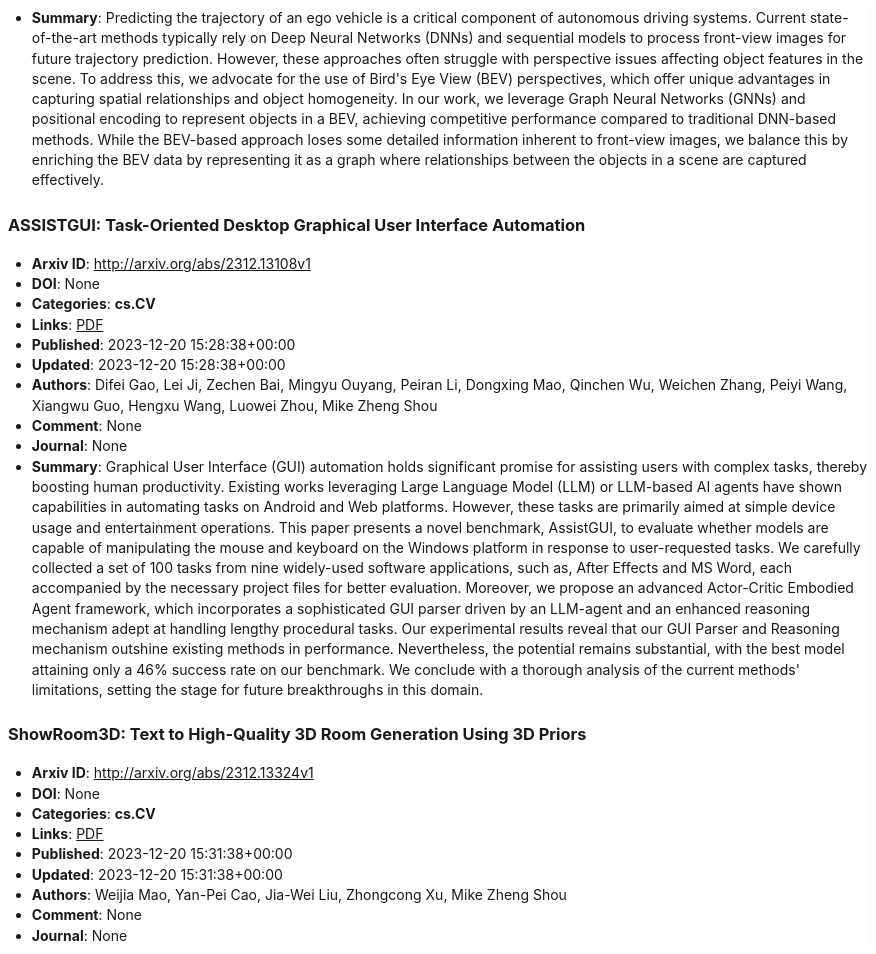 - **Summary**: Predicting the trajectory of an ego vehicle is a critical component of autonomous driving systems. Current state-of-the-art methods typically rely on Deep Neural Networks (DNNs) and sequential models to process front-view images for future trajectory prediction. However, these approaches often struggle with perspective issues affecting object features in the scene. To address this, we advocate for the use of Bird's Eye View (BEV) perspectives, which offer unique advantages in capturing spatial relationships and object homogeneity. In our work, we leverage Graph Neural Networks (GNNs) and positional encoding to represent objects in a BEV, achieving competitive performance compared to traditional DNN-based methods. While the BEV-based approach loses some detailed information inherent to front-view images, we balance this by enriching the BEV data by representing it as a graph where relationships between the objects in a scene are captured effectively.



### ASSISTGUI: Task-Oriented Desktop Graphical User Interface Automation
- **Arxiv ID**: http://arxiv.org/abs/2312.13108v1
- **DOI**: None
- **Categories**: **cs.CV**
- **Links**: [PDF](http://arxiv.org/pdf/2312.13108v1)
- **Published**: 2023-12-20 15:28:38+00:00
- **Updated**: 2023-12-20 15:28:38+00:00
- **Authors**: Difei Gao, Lei Ji, Zechen Bai, Mingyu Ouyang, Peiran Li, Dongxing Mao, Qinchen Wu, Weichen Zhang, Peiyi Wang, Xiangwu Guo, Hengxu Wang, Luowei Zhou, Mike Zheng Shou
- **Comment**: None
- **Journal**: None
- **Summary**: Graphical User Interface (GUI) automation holds significant promise for assisting users with complex tasks, thereby boosting human productivity. Existing works leveraging Large Language Model (LLM) or LLM-based AI agents have shown capabilities in automating tasks on Android and Web platforms. However, these tasks are primarily aimed at simple device usage and entertainment operations. This paper presents a novel benchmark, AssistGUI, to evaluate whether models are capable of manipulating the mouse and keyboard on the Windows platform in response to user-requested tasks. We carefully collected a set of 100 tasks from nine widely-used software applications, such as, After Effects and MS Word, each accompanied by the necessary project files for better evaluation. Moreover, we propose an advanced Actor-Critic Embodied Agent framework, which incorporates a sophisticated GUI parser driven by an LLM-agent and an enhanced reasoning mechanism adept at handling lengthy procedural tasks. Our experimental results reveal that our GUI Parser and Reasoning mechanism outshine existing methods in performance. Nevertheless, the potential remains substantial, with the best model attaining only a 46% success rate on our benchmark. We conclude with a thorough analysis of the current methods' limitations, setting the stage for future breakthroughs in this domain.



### ShowRoom3D: Text to High-Quality 3D Room Generation Using 3D Priors
- **Arxiv ID**: http://arxiv.org/abs/2312.13324v1
- **DOI**: None
- **Categories**: **cs.CV**
- **Links**: [PDF](http://arxiv.org/pdf/2312.13324v1)
- **Published**: 2023-12-20 15:31:38+00:00
- **Updated**: 2023-12-20 15:31:38+00:00
- **Authors**: Weijia Mao, Yan-Pei Cao, Jia-Wei Liu, Zhongcong Xu, Mike Zheng Shou
- **Comment**: None
- **Journal**: None